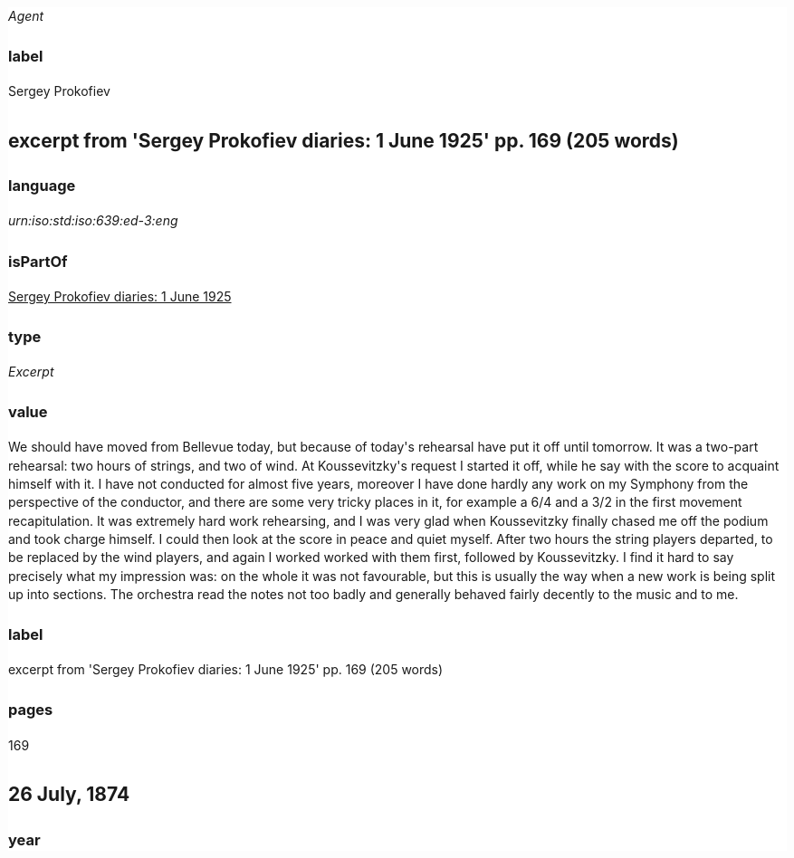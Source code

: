 
*Agent*

### label


Sergey Prokofiev

## excerpt from 'Sergey Prokofiev diaries: 1 June 1925' pp. 169 (205 words)

### language


*urn:iso:std:iso:639:ed-3:eng*

### isPartOf


[Sergey Prokofiev diaries: 1 June 1925](#Sergey-Prokofiev-diaries-1-June-1925)

### type


*Excerpt*

### value


<p>We should have moved from Bellevue today, but because of today's rehearsal have put it off until tomorrow. It was a two-part rehearsal: two hours of strings, and two of wind. At Koussevitzky's request I started it off, while he say with the score to acquaint himself with it. I have not conducted for almost five years, moreover I have done hardly any work on my Symphony from the perspective of the conductor, and there are some very tricky places in it, for example a 6/4 and a 3/2 in the first movement recapitulation. It was extremely hard work rehearsing, and I was very glad when Koussevitzky finally chased me off the podium and took charge himself. I could then look at the score in peace and quiet myself. After two hours the string players departed, to be replaced by the wind players, and again I worked worked with them first, followed by Koussevitzky. I find it hard to say precisely what my impression was: on the whole it was not favourable, but this is usually the way when a new work is being split up into sections. The orchestra read the notes not too badly and generally behaved fairly decently to the music and to me.</p>

### label


excerpt from 'Sergey Prokofiev diaries: 1 June 1925' pp. 169 (205 words)

### pages


169

## 26 July, 1874

### year
